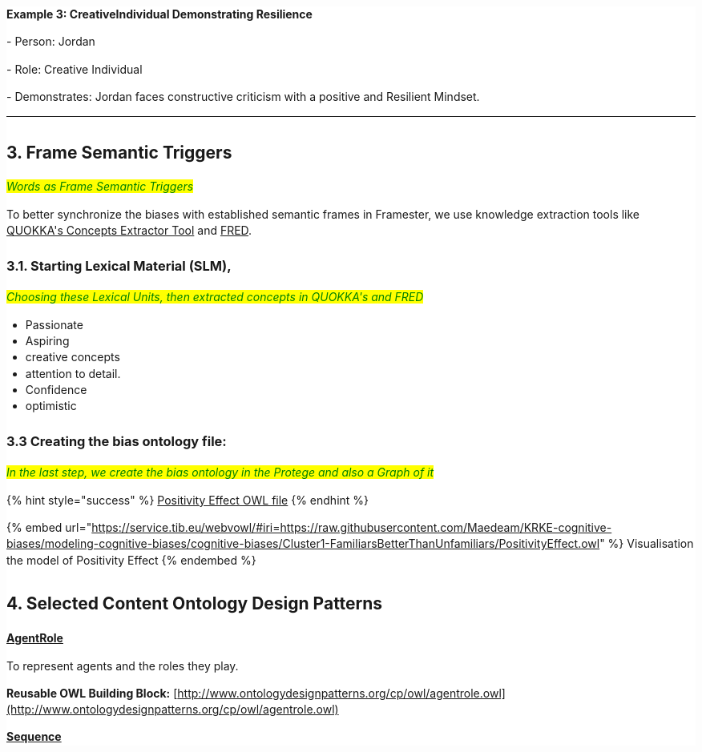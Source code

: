 **Example 3: CreativeIndividual Demonstrating Resilience**

\- Person: Jordan

\- Role: Creative Individual

\- Demonstrates: Jordan faces constructive criticism with a positive and Resilient Mindset.

***

## 3. Frame Semantic Triggers

_<mark style="color:green;">Words as Frame Semantic Triggers</mark>_

To better synchronize the biases with established semantic frames in Framester, we use knowledge extraction tools like [QUOKKA's Concepts Extractor Tool](http://etna.istc.cnr.it/quokka/concepts) and [FRED](http://wit.istc.cnr.it/stlab-tools/fred/demo/).

### 3.1. Starting Lexical Material (SLM),

_<mark style="color:green;">Choosing these Lexical Units, then extracted concepts in QUOKKA's and FRED</mark>_

* Passionate
* Aspiring
* creative concepts
* attention to detail.
* Confidence
* optimistic

### 3.3 Creating the bias ontology file:

_<mark style="color:green;">In the last step, we create the bias ontology in the Protege and also a Graph of it</mark>_

{% hint style="success" %}
[Positivity Effect OWL file](../../cognitive-biases/Cluster1-FamiliarsBetterThanUnfamiliars/PositivityEffect.owl)
{% endhint %}

{% embed url="https://service.tib.eu/webvowl/#iri=https://raw.githubusercontent.com/Maedeam/KRKE-cognitive-biases/modeling-cognitive-biases/cognitive-biases/Cluster1-FamiliarsBetterThanUnfamiliars/PositivityEffect.owl" %}
Visualisation the model of Positivity Effect
{% endembed %}

## 4. Selected Content Ontology Design Patterns

[**AgentRole**](http://ontologydesignpatterns.org/wiki/Submissions:AgentRole)

To represent agents and the roles they play.

**Reusable OWL Building Block:** [http://www.ontologydesignpatterns.org/cp/owl/agentrole.owl](http://www.ontologydesignpatterns.org/cp/owl/agentrole.owl)

[**Sequence**](http://ontologydesignpatterns.org/wiki/Submissions:Sequence)
